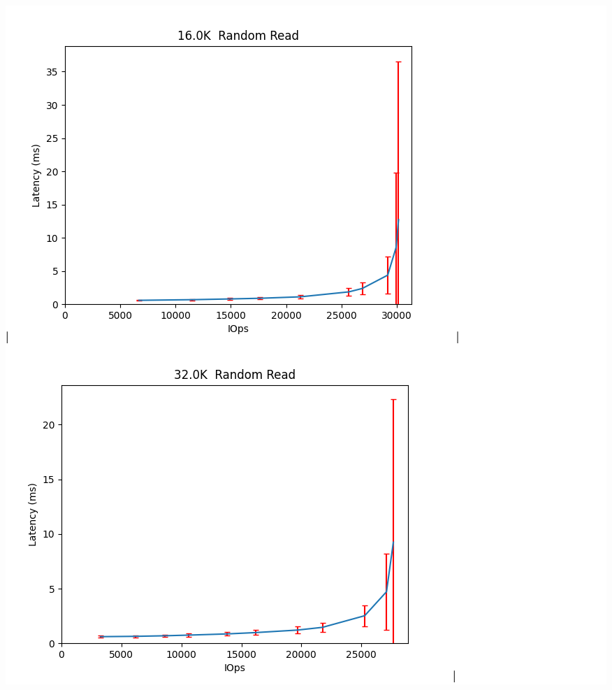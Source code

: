 |<a name="16384-randread"></a>![16.0KK  Random Read](plots.250909_094237/16384_randread.png)|<a name="32768-randread"></a>![32.0KK  Random Read](plots.250909_094237/32768_randread.png)|